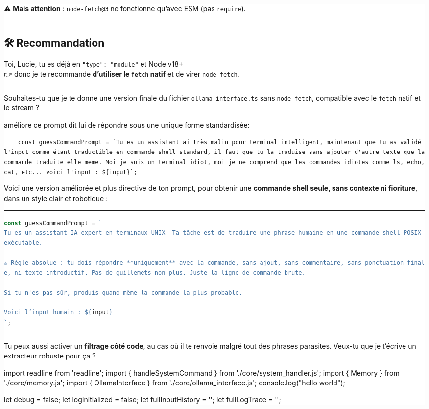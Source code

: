 ⚠️ **Mais attention** : `node-fetch@3` ne fonctionne qu’avec ESM (pas `require`).

---

## 🛠 Recommandation

Toi, Lucie, tu es déjà en `"type": "module"` et Node v18+  
👉 donc je te recommande **d’utiliser le `fetch` natif** et de virer `node-fetch`.

---

Souhaites-tu que je te donne une version finale du fichier `ollama_interface.ts` sans `node-fetch`, compatible avec le `fetch` natif et le stream ?

améliore ce prompt dit lui de répondre sous une unique forme standardisée:

        const guessCommandPrompt = `Tu es un assistant ai très malin pour terminal intelligent, maintenant que tu as validé l'input comme étant traductible en commande shell standard, il faut que tu la traduise sans ajouter d'autre texte que la commande traduite elle meme. Moi je suis un terminal idiot, moi je ne comprend que les commandes idiotes comme ls, echo, cat, etc... voici l'input : ${input}`;

Voici une version améliorée et plus directive de ton prompt, pour obtenir une **commande shell seule, sans contexte ni fioriture**, dans un style clair et robotique :

---

```ts
const guessCommandPrompt = `
Tu es un assistant IA expert en terminaux UNIX. Ta tâche est de traduire une phrase humaine en une commande shell POSIX exécutable.

⚠️ Règle absolue : tu dois répondre **uniquement** avec la commande, sans ajout, sans commentaire, sans ponctuation finale, ni texte introductif. Pas de guillemets non plus. Juste la ligne de commande brute.

Si tu n'es pas sûr, produis quand même la commande la plus probable.

Voici l’input humain : ${input}
`;
```

---

Tu peux aussi activer un **filtrage côté code**, au cas où il te renvoie malgré tout des phrases parasites. Veux-tu que je t’écrive un extracteur robuste pour ça ?


import readline from 'readline';
import { handleSystemCommand } from './core/system_handler.js';
import { Memory } from './core/memory.js';
import { OllamaInterface } from './core/ollama_interface.js';
console.log("hello world");

let debug = false;
let logInitialized = false;
let fullInputHistory = '';
let fullLogTrace = '';

